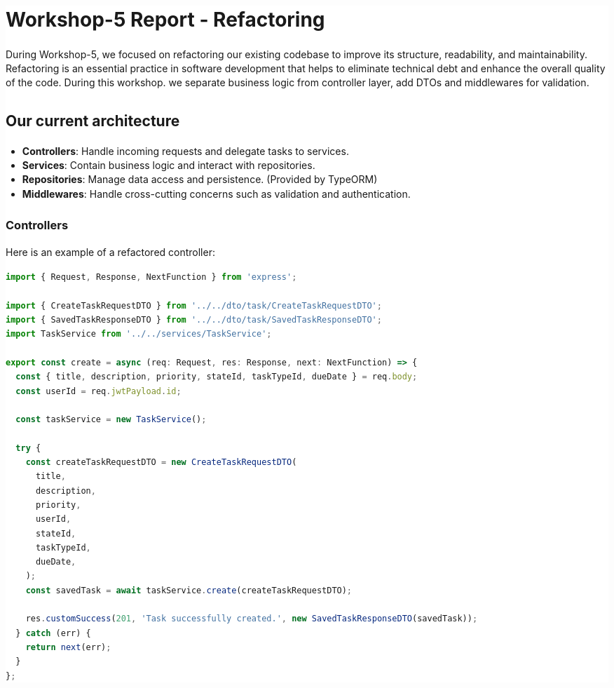 # Workshop-5 Report - Refactoring

During Workshop-5, we focused on refactoring our existing codebase to improve its structure, readability, and maintainability.
Refactoring is an essential practice in software development that helps to eliminate technical debt and enhance the overall quality of the code.
During this workshop. we separate business logic from controller layer, add DTOs and middlewares for validation.

## Our current architecture

- **Controllers**: Handle incoming requests and delegate tasks to services.
- **Services**: Contain business logic and interact with repositories.
- **Repositories**: Manage data access and persistence. (Provided by TypeORM)
- **Middlewares**: Handle cross-cutting concerns such as validation and authentication.

### Controllers

Here is an example of a refactored controller:

```typescript
import { Request, Response, NextFunction } from 'express';

import { CreateTaskRequestDTO } from '../../dto/task/CreateTaskRequestDTO';
import { SavedTaskResponseDTO } from '../../dto/task/SavedTaskResponseDTO';
import TaskService from '../../services/TaskService';

export const create = async (req: Request, res: Response, next: NextFunction) => {
  const { title, description, priority, stateId, taskTypeId, dueDate } = req.body;
  const userId = req.jwtPayload.id;

  const taskService = new TaskService();

  try {
    const createTaskRequestDTO = new CreateTaskRequestDTO(
      title,
      description,
      priority,
      userId,
      stateId,
      taskTypeId,
      dueDate,
    );
    const savedTask = await taskService.create(createTaskRequestDTO);

    res.customSuccess(201, 'Task successfully created.', new SavedTaskResponseDTO(savedTask));
  } catch (err) {
    return next(err);
  }
};
```
